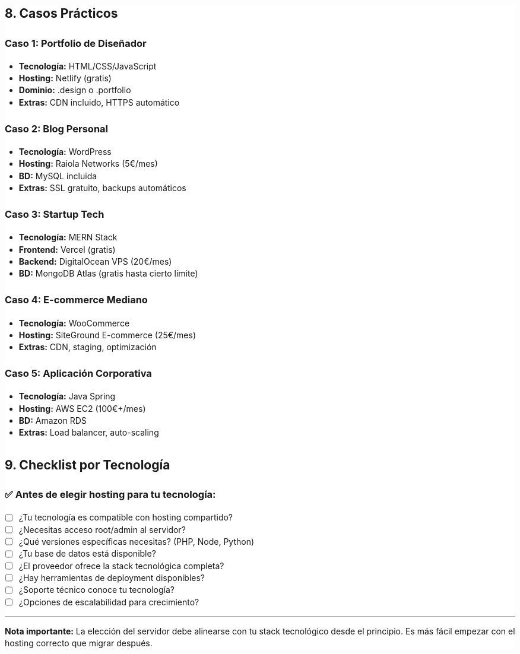 ## 8. Casos Prácticos

### Caso 1: Portfolio de Diseñador
- **Tecnología:** HTML/CSS/JavaScript
- **Hosting:** Netlify (gratis)
- **Dominio:** .design o .portfolio
- **Extras:** CDN incluido, HTTPS automático

### Caso 2: Blog Personal
- **Tecnología:** WordPress
- **Hosting:** Raiola Networks (5€/mes)
- **BD:** MySQL incluida
- **Extras:** SSL gratuito, backups automáticos

### Caso 3: Startup Tech
- **Tecnología:** MERN Stack
- **Frontend:** Vercel (gratis)
- **Backend:** DigitalOcean VPS (20€/mes)
- **BD:** MongoDB Atlas (gratis hasta cierto límite)

### Caso 4: E-commerce Mediano
- **Tecnología:** WooCommerce
- **Hosting:** SiteGround E-commerce (25€/mes)
- **Extras:** CDN, staging, optimización

### Caso 5: Aplicación Corporativa
- **Tecnología:** Java Spring
- **Hosting:** AWS EC2 (100€+/mes)
- **BD:** Amazon RDS
- **Extras:** Load balancer, auto-scaling

## 9. Checklist por Tecnología

### ✅ Antes de elegir hosting para tu tecnología:
- [ ] ¿Tu tecnología es compatible con hosting compartido?
- [ ] ¿Necesitas acceso root/admin al servidor?
- [ ] ¿Qué versiones específicas necesitas? (PHP, Node, Python)
- [ ] ¿Tu base de datos está disponible?
- [ ] ¿El proveedor ofrece la stack tecnológica completa?
- [ ] ¿Hay herramientas de deployment disponibles?
- [ ] ¿Soporte técnico conoce tu tecnología?
- [ ] ¿Opciones de escalabilidad para crecimiento?

---

**Nota importante:** La elección del servidor debe alinearse con tu stack tecnológico desde el principio. Es más fácil empezar con el hosting correcto que migrar después.